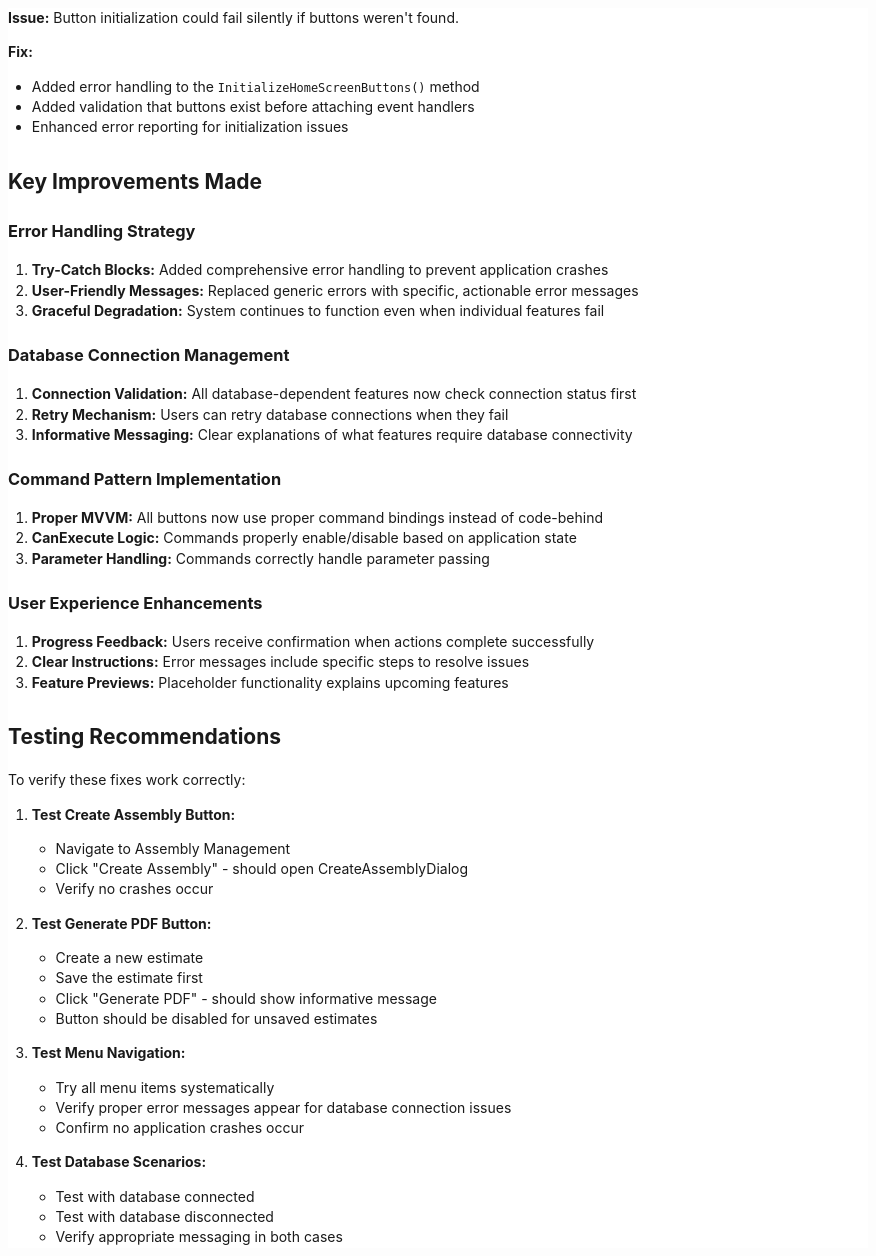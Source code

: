 **Issue:** Button initialization could fail silently if buttons weren't found.

**Fix:**
- Added error handling to the `InitializeHomeScreenButtons()` method
- Added validation that buttons exist before attaching event handlers
- Enhanced error reporting for initialization issues

## Key Improvements Made

### **Error Handling Strategy**
1. **Try-Catch Blocks:** Added comprehensive error handling to prevent application crashes
2. **User-Friendly Messages:** Replaced generic errors with specific, actionable error messages
3. **Graceful Degradation:** System continues to function even when individual features fail

### **Database Connection Management**
1. **Connection Validation:** All database-dependent features now check connection status first
2. **Retry Mechanism:** Users can retry database connections when they fail
3. **Informative Messaging:** Clear explanations of what features require database connectivity

### **Command Pattern Implementation**
1. **Proper MVVM:** All buttons now use proper command bindings instead of code-behind
2. **CanExecute Logic:** Commands properly enable/disable based on application state
3. **Parameter Handling:** Commands correctly handle parameter passing

### **User Experience Enhancements**
1. **Progress Feedback:** Users receive confirmation when actions complete successfully
2. **Clear Instructions:** Error messages include specific steps to resolve issues
3. **Feature Previews:** Placeholder functionality explains upcoming features

## Testing Recommendations

To verify these fixes work correctly:

1. **Test Create Assembly Button:**
   - Navigate to Assembly Management
   - Click "Create Assembly" - should open CreateAssemblyDialog
   - Verify no crashes occur

2. **Test Generate PDF Button:**
   - Create a new estimate
   - Save the estimate first
   - Click "Generate PDF" - should show informative message
   - Button should be disabled for unsaved estimates

3. **Test Menu Navigation:**
   - Try all menu items systematically
   - Verify proper error messages appear for database connection issues
   - Confirm no application crashes occur

4. **Test Database Scenarios:**
   - Test with database connected
   - Test with database disconnected
   - Verify appropriate messaging in both cases
